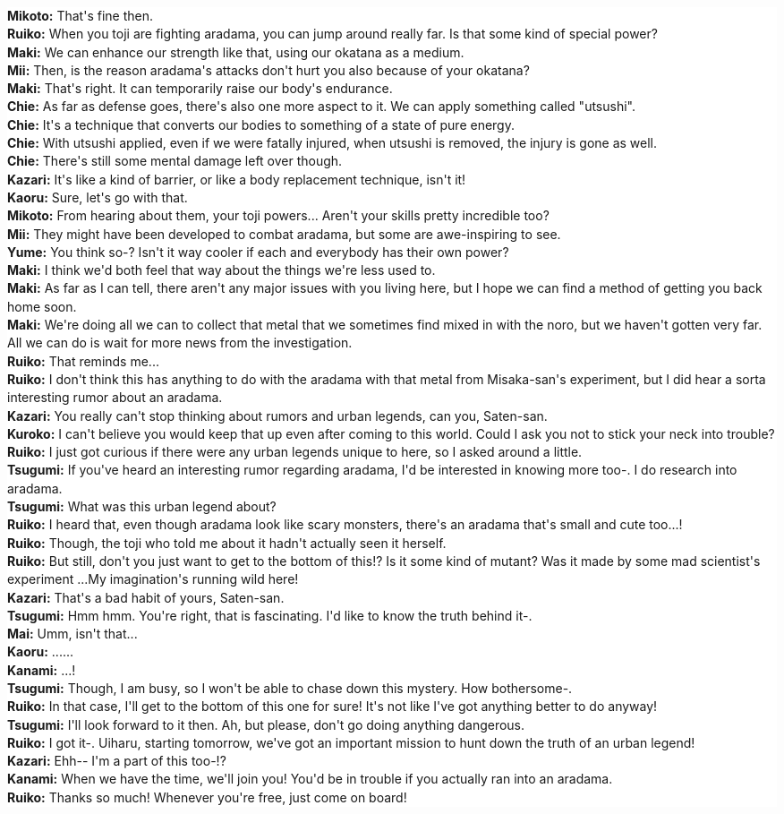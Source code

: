 **Mikoto:** That's fine then.  
**Ruiko:** When you toji are fighting aradama, you can jump around really far. Is that some kind of special power?  
**Maki:** We can enhance our strength like that, using our okatana as a medium.  
**Mii:** Then, is the reason aradama's attacks don't hurt you also because of your okatana?  
**Maki:** That's right. It can temporarily raise our body's endurance.  
**Chie:** As far as defense goes, there's also one more aspect to it. We can apply something called "utsushi".  
**Chie:** It's a technique that converts our bodies to something of a state of pure energy.  
**Chie:** With utsushi applied, even if we were fatally injured, when utsushi is removed, the injury is gone as well.  
**Chie:** There's still some mental damage left over though.  
**Kazari:** It's like a kind of barrier, or like a body replacement technique, isn't it!  
**Kaoru:** Sure, let's go with that.  
**Mikoto:** From hearing about them, your toji powers... Aren't your skills pretty incredible too?  
**Mii:** They might have been developed to combat aradama, but some are awe-inspiring to see.  
**Yume:** You think so-? Isn't it way cooler if each and everybody has their own power?  
**Maki:** I think we'd both feel that way about the things we're less used to.  
**Maki:** As far as I can tell, there aren't any major issues with you living here, but I hope we can find a method of getting you back home soon.  
**Maki:** We're doing all we can to collect that metal that we sometimes find mixed in with the noro, but we haven't gotten very far. All we can do is wait for more news from the investigation.  
**Ruiko:** That reminds me...  
**Ruiko:** I don't think this has anything to do with the aradama with that metal from Misaka-san's experiment, but I did hear a sorta interesting rumor about an aradama.  
**Kazari:** You really can't stop thinking about rumors and urban legends, can you, Saten-san.  
**Kuroko:** I can't believe you would keep that up even after coming to this world. Could I ask you not to stick your neck into trouble?  
**Ruiko:** I just got curious if there were any urban legends unique to here, so I asked around a little.  
**Tsugumi:** If you've heard an interesting rumor regarding aradama, I'd be interested in knowing more too-. I do research into aradama.  
**Tsugumi:** What was this urban legend about?  
**Ruiko:** I heard that, even though aradama look like scary monsters, there's an aradama that's small and cute too...!  
**Ruiko:** Though, the toji who told me about it hadn't actually seen it herself.  
**Ruiko:** But still, don't you just want to get to the bottom of this!? Is it some kind of mutant? Was it made by some mad scientist's experiment ...My imagination's running wild here!  
**Kazari:** That's a bad habit of yours, Saten-san.  
**Tsugumi:** Hmm hmm. You're right, that is fascinating. I'd like to know the truth behind it-.  
**Mai:** Umm, isn't that...  
**Kaoru:** ......  
**Kanami:** ...!  
**Tsugumi:** Though, I am busy, so I won't be able to chase down this mystery. How bothersome-.  
**Ruiko:** In that case, I'll get to the bottom of this one for sure! It's not like I've got anything better to do anyway!  
**Tsugumi:** I'll look forward to it then. Ah, but please, don't go doing anything dangerous.  
**Ruiko:** I got it-. Uiharu, starting tomorrow, we've got an important mission to hunt down the truth of an urban legend!  
**Kazari:** Ehh-- I'm a part of this too-!?  
**Kanami:** When we have the time, we'll join you! You'd be in trouble if you actually ran into an aradama.  
**Ruiko:** Thanks so much! Whenever you're free, just come on board!  

